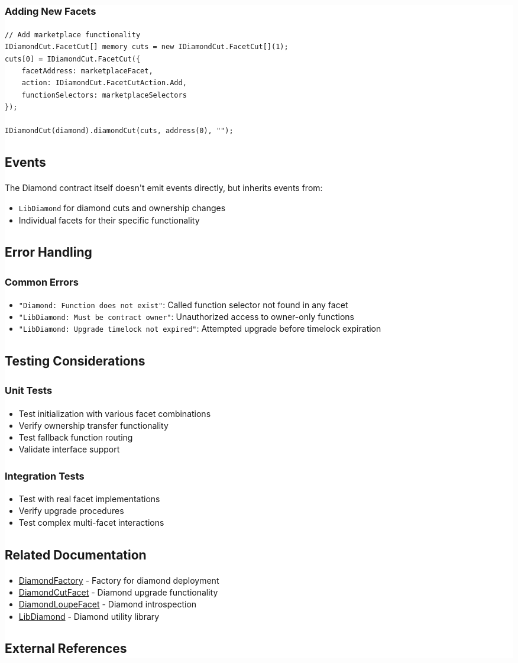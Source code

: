 ### Adding New Facets

```solidity
// Add marketplace functionality
IDiamondCut.FacetCut[] memory cuts = new IDiamondCut.FacetCut[](1);
cuts[0] = IDiamondCut.FacetCut({
    facetAddress: marketplaceFacet,
    action: IDiamondCut.FacetCutAction.Add,
    functionSelectors: marketplaceSelectors
});

IDiamondCut(diamond).diamondCut(cuts, address(0), "");
```

## Events

The Diamond contract itself doesn't emit events directly, but inherits events from:
- `LibDiamond` for diamond cuts and ownership changes
- Individual facets for their specific functionality

## Error Handling

### Common Errors

- `"Diamond: Function does not exist"`: Called function selector not found in any facet
- `"LibDiamond: Must be contract owner"`: Unauthorized access to owner-only functions
- `"LibDiamond: Upgrade timelock not expired"`: Attempted upgrade before timelock expiration

## Testing Considerations

### Unit Tests
- Test initialization with various facet combinations
- Verify ownership transfer functionality
- Test fallback function routing
- Validate interface support

### Integration Tests
- Test with real facet implementations
- Verify upgrade procedures
- Test complex multi-facet interactions

## Related Documentation

- [DiamondFactory](diamond-factory.md) - Factory for diamond deployment
- [DiamondCutFacet](facets/diamond-cut-facet.md) - Diamond upgrade functionality
- [DiamondLoupeFacet](facets/diamond-loupe-facet.md) - Diamond introspection
- [LibDiamond](libraries/lib-diamond.md) - Diamond utility library

## External References
